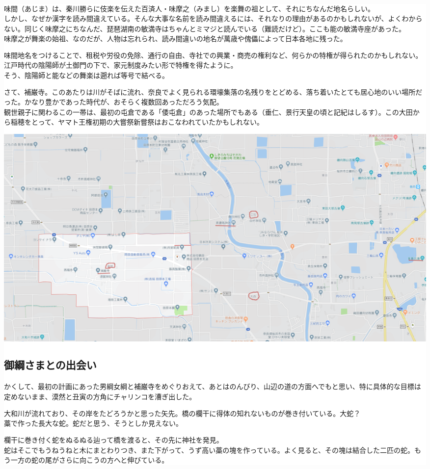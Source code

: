 味間（あじま）は、秦川勝らに伎楽を伝えた百済人・味摩之（みまし）を楽舞の祖として、それにちなんだ地名らしい。  
しかし、なぜか漢字を読み間違えている。そんな大事な名前を読み間違えるには、それなりの理由があるのかもしれないが、よくわからない。同じく味摩之にちなんだ、琵琶湖南の敏満寺はちゃんとミマジと読んでいる（難読だけど）。ここも能の敏満寺座があった。  
味摩之が舞楽の始祖、なのだが、人物は忘れられ、読み間違いの地名が萬歳や傀儡によって日本各地に残った。

味間地名をつけることで、租税や労役の免除、通行の自由、寺社での興業・商売の権利など、何らかの特権が得られたのかもしれない。江戸時代の陰陽師が土御門の下で、家元制度みたい形で特権を得たように。  
そう、陰陽師と能などの舞楽は遡れば等号で結べる。  

さて、補巌寺。このあたりは川がそばに流れ、奈良でよく見られる環壕集落の名残りをとどめる、落ち着いたとても居心地のいい場所だった。かなり豊かであった時代が、おそらく複数回あっただろう気配。  
観世親子に関わるこの一帯は、最初の屯倉である「倭屯倉」のあった場所でもある（垂仁、景行天皇の頃と記紀はしるす）。この大田から稲穂をとって、ヤマト王権初期の大嘗祭新嘗祭はおこなわれていたかもしれない。

[![味間と江包・大西](ajima_ettumi_oonishi.png  "味間と江包・大西")](ajima_ettsumi_oonishi.png)



## 御綱さまとの出会い

かくして、最初の計画にあった男綱女綱と補巌寺をめぐりおえて、あとはのんびり、山辺の道の方面へでもと思い、特に具体的な目標は定めないまま、漠然と丑寅の方角にチャリンコを漕ぎ出した。

大和川が流れており、その岸をたどろうかと思った矢先。橋の欄干に得体の知れないものが巻き付いている。大蛇？  
藁で作った長大な蛇。蛇だと思う、そうとしか見えない。

欄干に巻き付く蛇をぬるぬる辿って橋を渡ると、その先に神社を発見。  
蛇はそこでもうねうねと木にまとわりつき、また下がって、うず高い藁の塊を作っている。よく見ると、その塊は結合した二匹の蛇。もう一方の蛇の尾がさらに向こうの方へと伸びている。  
